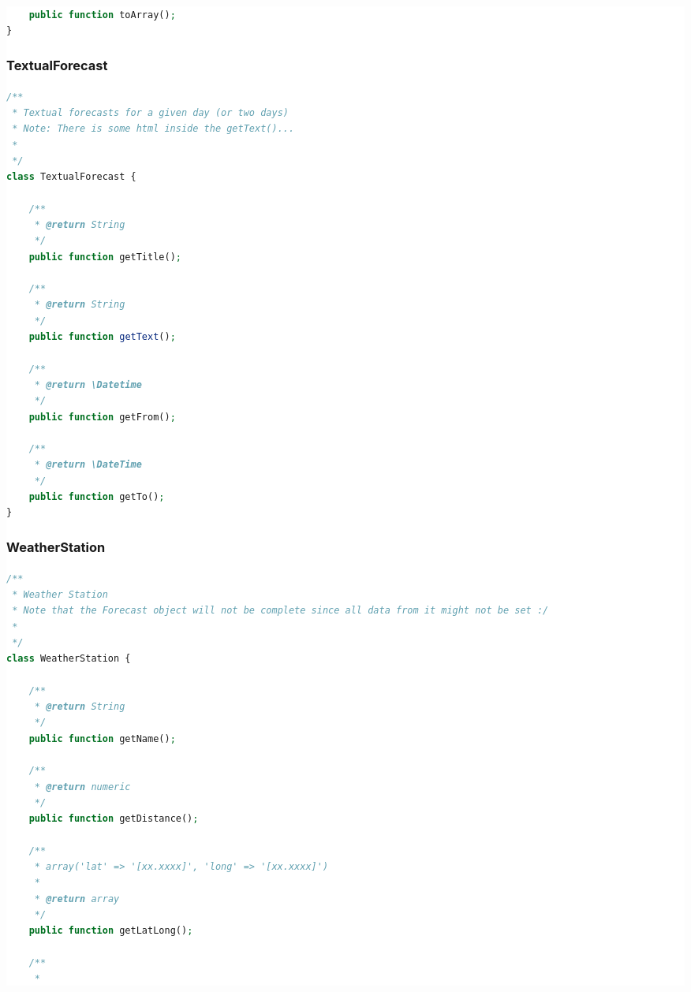 ```php
    public function toArray();
}
```

### TextualForecast
```php
/**
 * Textual forecasts for a given day (or two days)
 * Note: There is some html inside the getText()...
 *
 */
class TextualForecast {

    /**
     * @return String
     */
    public function getTitle();

    /**
     * @return String
     */
    public function getText();

    /**
     * @return \Datetime
     */
    public function getFrom();
    
    /**
     * @return \DateTime
     */
    public function getTo();
}
```

### WeatherStation
```php
/**
 * Weather Station
 * Note that the Forecast object will not be complete since all data from it might not be set :/
 *
 */
class WeatherStation {

    /**
     * @return String
     */
    public function getName();

    /**
     * @return numeric
     */
    public function getDistance();

    /**
     * array('lat' => '[xx.xxxx]', 'long' => '[xx.xxxx]')
     *
     * @return array
     */
    public function getLatLong();

    /**
     * 
```